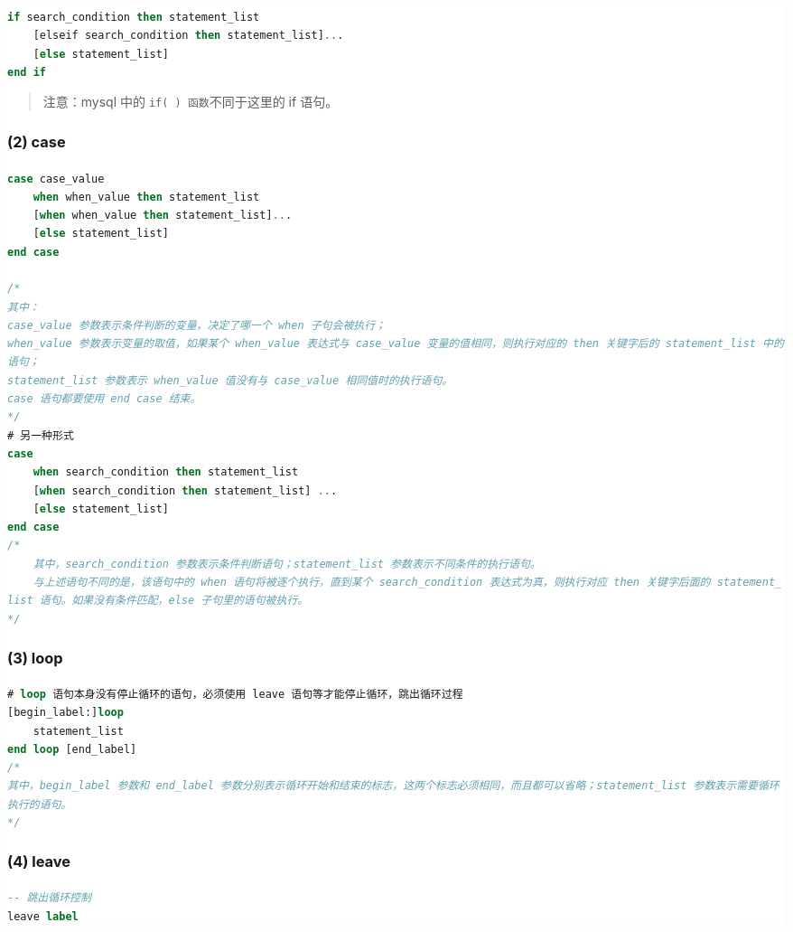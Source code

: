 ```sql
if search_condition then statement_list
    [elseif search_condition then statement_list]...
    [else statement_list]
end if
```

> 注意：mysql 中的 `if( ) 函数`不同于这里的 if 语句。

### (2) case

```sql
case case_value
    when when_value then statement_list
    [when when_value then statement_list]...
    [else statement_list]
end case

/*
其中：
case_value 参数表示条件判断的变量，决定了哪一个 when 子句会被执行；
when_value 参数表示变量的取值，如果某个 when_value 表达式与 case_value 变量的值相同，则执行对应的 then 关键字后的 statement_list 中的语句；
statement_list 参数表示 when_value 值没有与 case_value 相同值时的执行语句。
case 语句都要使用 end case 结束。
*/
# 另一种形式
case
    when search_condition then statement_list
    [when search_condition then statement_list] ...
    [else statement_list]
end case
/*
	其中，search_condition 参数表示条件判断语句；statement_list 参数表示不同条件的执行语句。
	与上述语句不同的是，该语句中的 when 语句将被逐个执行，直到某个 search_condition 表达式为真，则执行对应 then 关键字后面的 statement_list 语句。如果没有条件匹配，else 子句里的语句被执行。
*/
```

### (3) loop

```sql
# loop 语句本身没有停止循环的语句，必须使用 leave 语句等才能停止循环，跳出循环过程
[begin_label:]loop
    statement_list
end loop [end_label]
/*
其中，begin_label 参数和 end_label 参数分别表示循环开始和结束的标志，这两个标志必须相同，而且都可以省略；statement_list 参数表示需要循环执行的语句。
*/
```

### (4) leave

```sql
-- 跳出循环控制
leave label
```
